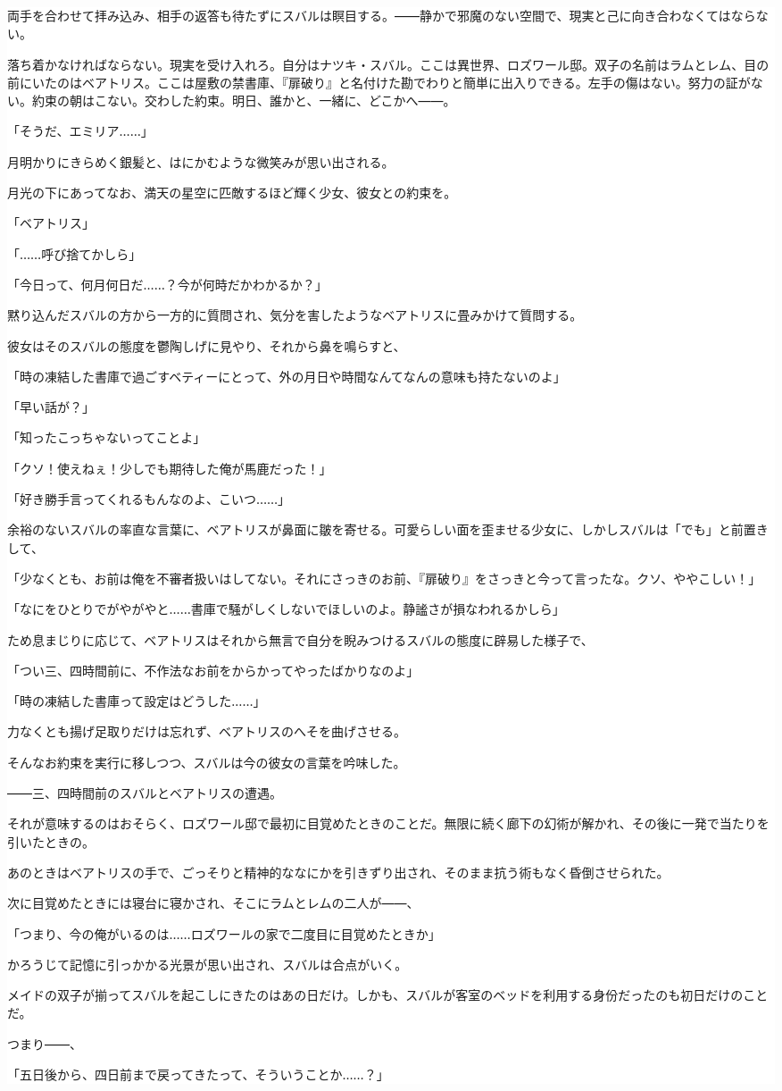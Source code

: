 両手を合わせて拝み込み、相手の返答も待たずにスバルは瞑目する。――静かで邪魔のない空間で、現実と己に向き合わなくてはならない。

落ち着かなければならない。現実を受け入れろ。自分はナツキ・スバル。ここは異世界、ロズワール邸。双子の名前はラムとレム、目の前にいたのはベアトリス。ここは屋敷の禁書庫、『扉破り』と名付けた勘でわりと簡単に出入りできる。左手の傷はない。努力の証がない。約束の朝はこない。交わした約束。明日、誰かと、一緒に、どこかへ――。

「そうだ、エミリア……」

月明かりにきらめく銀髪と、はにかむような微笑みが思い出される。

月光の下にあってなお、満天の星空に匹敵するほど輝く少女、彼女との約束を。

「ベアトリス」

「……呼び捨てかしら」

「今日って、何月何日だ……？今が何時だかわかるか？」

黙り込んだスバルの方から一方的に質問され、気分を害したようなベアトリスに畳みかけて質問する。

彼女はそのスバルの態度を鬱陶しげに見やり、それから鼻を鳴らすと、

「時の凍結した書庫で過ごすベティーにとって、外の月日や時間なんてなんの意味も持たないのよ」

「早い話が？」

「知ったこっちゃないってことよ」

「クソ！使えねぇ！少しでも期待した俺が馬鹿だった！」

「好き勝手言ってくれるもんなのよ、こいつ……」

余裕のないスバルの率直な言葉に、ベアトリスが鼻面に皺を寄せる。可愛らしい面を歪ませる少女に、しかしスバルは「でも」と前置きして、

「少なくとも、お前は俺を不審者扱いはしてない。それにさっきのお前、『扉破り』をさっきと今って言ったな。クソ、ややこしい！」

「なにをひとりでがやがやと……書庫で騒がしくしないでほしいのよ。静謐さが損なわれるかしら」

ため息まじりに応じて、ベアトリスはそれから無言で自分を睨みつけるスバルの態度に辟易した様子で、

「つい三、四時間前に、不作法なお前をからかってやったばかりなのよ」

「時の凍結した書庫って設定はどうした……」

力なくとも揚げ足取りだけは忘れず、ベアトリスのへそを曲げさせる。

そんなお約束を実行に移しつつ、スバルは今の彼女の言葉を吟味した。

――三、四時間前のスバルとベアトリスの遭遇。

それが意味するのはおそらく、ロズワール邸で最初に目覚めたときのことだ。無限に続く廊下の幻術が解かれ、その後に一発で当たりを引いたときの。

あのときはベアトリスの手で、ごっそりと精神的ななにかを引きずり出され、そのまま抗う術もなく昏倒させられた。

次に目覚めたときには寝台に寝かされ、そこにラムとレムの二人が――、

「つまり、今の俺がいるのは……ロズワールの家で二度目に目覚めたときか」

かろうじて記憶に引っかかる光景が思い出され、スバルは合点がいく。

メイドの双子が揃ってスバルを起こしにきたのはあの日だけ。しかも、スバルが客室のベッドを利用する身份だったのも初日だけのことだ。

つまり――、

「五日後から、四日前まで戻ってきたって、そういうことか……？」

